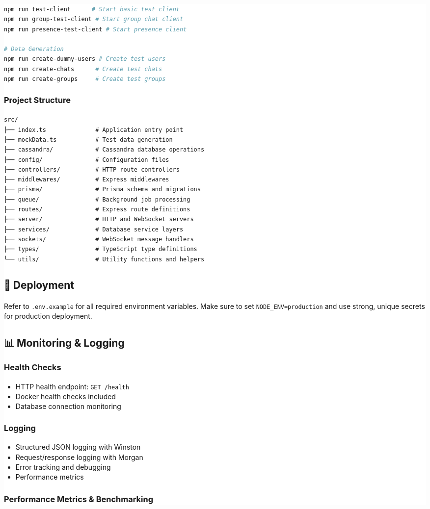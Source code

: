 ```bash
npm run test-client      # Start basic test client
npm run group-test-client # Start group chat client
npm run presence-test-client # Start presence client

# Data Generation
npm run create-dummy-users # Create test users
npm run create-chats      # Create test chats
npm run create-groups     # Create test groups
```

### Project Structure
```
src/
├── index.ts              # Application entry point
├── mockData.ts           # Test data generation
├── cassandra/            # Cassandra database operations
├── config/               # Configuration files
├── controllers/          # HTTP route controllers
├── middlewares/          # Express middlewares
├── prisma/               # Prisma schema and migrations
├── queue/                # Background job processing
├── routes/               # Express route definitions
├── server/               # HTTP and WebSocket servers
├── services/             # Database service layers
├── sockets/              # WebSocket message handlers
├── types/                # TypeScript type definitions
└── utils/                # Utility functions and helpers
```

## 🚀 Deployment

Refer to `.env.example` for all required environment variables. Make sure to set `NODE_ENV=production` and use strong, unique secrets for production deployment.

## 📊 Monitoring & Logging

### Health Checks
- HTTP health endpoint: `GET /health`
- Docker health checks included
- Database connection monitoring

### Logging
- Structured JSON logging with Winston
- Request/response logging with Morgan
- Error tracking and debugging
- Performance metrics

### Performance Metrics & Benchmarking
